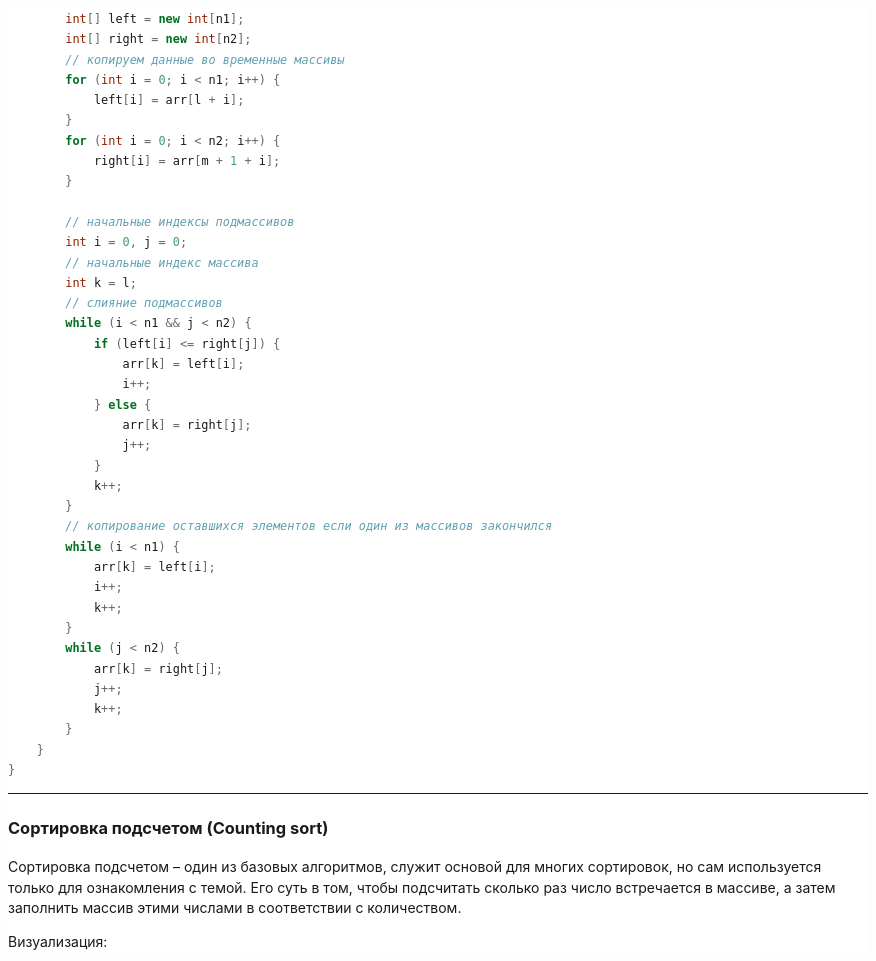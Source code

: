 ```java
        int[] left = new int[n1];
        int[] right = new int[n2];
        // копируем данные во временные массивы
        for (int i = 0; i < n1; i++) {
            left[i] = arr[l + i];
        }
        for (int i = 0; i < n2; i++) {
            right[i] = arr[m + 1 + i];
        }

        // начальные индексы подмассивов
        int i = 0, j = 0;
        // начальные индекс массива
        int k = l;
        // слияние подмассивов
        while (i < n1 && j < n2) {
            if (left[i] <= right[j]) {
                arr[k] = left[i];
                i++;
            } else {
                arr[k] = right[j];
                j++;
            }
            k++;
        }
        // копирование оставшихся элементов если один из массивов закончился
        while (i < n1) {
            arr[k] = left[i];
            i++;
            k++;
        }
        while (j < n2) {
            arr[k] = right[j];
            j++;
            k++;
        }
    }
}
```

---

### Сортировка подсчетом (Counting sort)
Сортировка подсчетом – один из базовых алгоритмов, служит основой для многих сортировок, но сам используется только для ознакомления с темой.
Его суть в том, чтобы подсчитать сколько раз число встречается в массиве, а затем заполнить массив этими числами в соответствии с количеством.

Визуализация:
